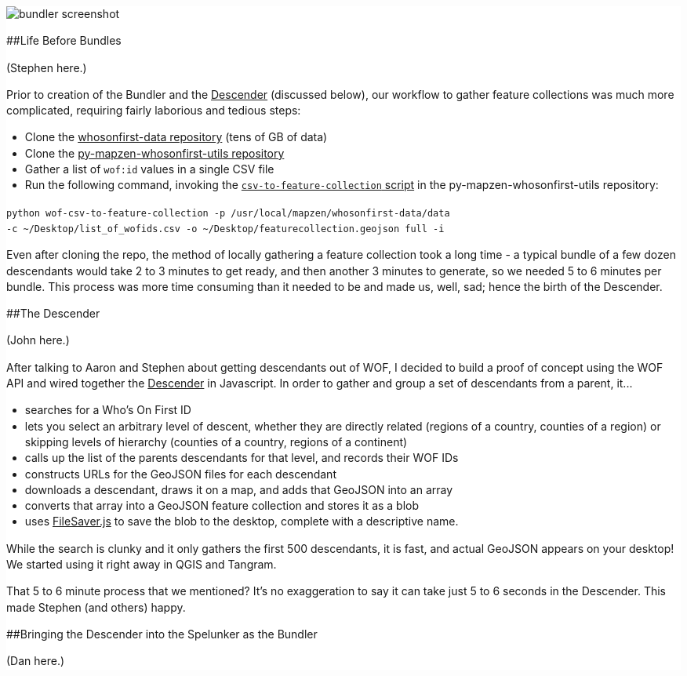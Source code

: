 ![bundler screenshot](https://s3.amazonaws.com/mapzen-assets/images/descender/wof_canada-descender.gif)

##Life Before Bundles

(Stephen here.)

Prior to creation of the Bundler and the [Descender](https://burritojustice.github.io/wof-descender/) (discussed below), our workflow to gather feature collections was much more complicated, requiring fairly laborious and tedious steps:

- Clone the [whosonfirst-data repository](https://github.com/whosonfirst-data/whosonfirst-data) (tens of GB of data)
- Clone the [py-mapzen-whosonfirst-utils repository](https://github.com/whosonfirst/py-mapzen-whosonfirst-utils)
- Gather a list of `wof:id` values in a single CSV file
- Run the following command, invoking the [`csv-to-feature-collection` script](https://github.com/whosonfirst/py-mapzen-whosonfirst-utils/blob/master/scripts/wof-csv-to-feature-collection) in the py-mapzen-whosonfirst-utils repository:

```
python wof-csv-to-feature-collection -p /usr/local/mapzen/whosonfirst-data/data
-c ~/Desktop/list_of_wofids.csv -o ~/Desktop/featurecollection.geojson full -i
```

Even after cloning the repo, the method of locally gathering a feature collection took a long time - a typical bundle of a few dozen descendants would take 2 to 3 minutes to get ready, and then another 3 minutes to generate, so we needed 5 to 6 minutes per bundle. This process was more time consuming than it needed to be and made us, well, sad; hence the birth of the Descender.

##The Descender

(John here.)

After talking to Aaron and Stephen about getting descendants out of WOF, I decided to build a proof of concept using the WOF API and wired together the [Descender](https://burritojustice.github.io/wof-descender/) in Javascript. In order to gather and group a set of descendants from a parent, it...

- searches for a Who’s On First ID
- lets you select an arbitrary level of descent, whether they are directly related (regions of a country, counties of a region) or skipping levels of hierarchy (counties of a country, regions of a continent)
- calls up the list of the parents descendants for that level, and records their WOF IDs
- constructs URLs for the GeoJSON files for each descendant
- downloads a descendant, draws it on a map, and adds that GeoJSON into an array
- converts that array into a GeoJSON feature collection and stores it as a blob
- uses [FileSaver.js](https://github.com/eligrey/FileSaver.js/) to save the blob to the desktop, complete with a descriptive name.

While the search is clunky and it only gathers the first 500 descendants, it is fast, and actual GeoJSON appears on your desktop! We started using it right away in QGIS and Tangram.

That 5 to 6 minute process that we mentioned? It’s no exaggeration to say it can take just 5 to 6 seconds in the Descender. This made Stephen (and others) happy.

##Bringing the Descender into the Spelunker as the Bundler

(Dan here.)

